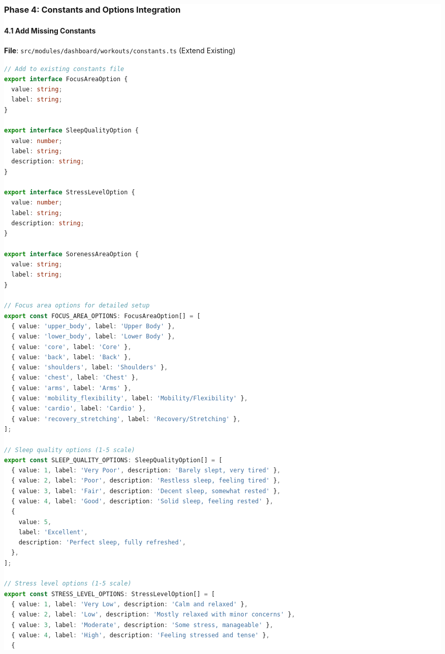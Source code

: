 ### Phase 4: Constants and Options Integration

#### 4.1 Add Missing Constants

**File**: `src/modules/dashboard/workouts/constants.ts` (Extend Existing)

```typescript
// Add to existing constants file
export interface FocusAreaOption {
  value: string;
  label: string;
}

export interface SleepQualityOption {
  value: number;
  label: string;
  description: string;
}

export interface StressLevelOption {
  value: number;
  label: string;
  description: string;
}

export interface SorenessAreaOption {
  value: string;
  label: string;
}

// Focus area options for detailed setup
export const FOCUS_AREA_OPTIONS: FocusAreaOption[] = [
  { value: 'upper_body', label: 'Upper Body' },
  { value: 'lower_body', label: 'Lower Body' },
  { value: 'core', label: 'Core' },
  { value: 'back', label: 'Back' },
  { value: 'shoulders', label: 'Shoulders' },
  { value: 'chest', label: 'Chest' },
  { value: 'arms', label: 'Arms' },
  { value: 'mobility_flexibility', label: 'Mobility/Flexibility' },
  { value: 'cardio', label: 'Cardio' },
  { value: 'recovery_stretching', label: 'Recovery/Stretching' },
];

// Sleep quality options (1-5 scale)
export const SLEEP_QUALITY_OPTIONS: SleepQualityOption[] = [
  { value: 1, label: 'Very Poor', description: 'Barely slept, very tired' },
  { value: 2, label: 'Poor', description: 'Restless sleep, feeling tired' },
  { value: 3, label: 'Fair', description: 'Decent sleep, somewhat rested' },
  { value: 4, label: 'Good', description: 'Solid sleep, feeling rested' },
  {
    value: 5,
    label: 'Excellent',
    description: 'Perfect sleep, fully refreshed',
  },
];

// Stress level options (1-5 scale)
export const STRESS_LEVEL_OPTIONS: StressLevelOption[] = [
  { value: 1, label: 'Very Low', description: 'Calm and relaxed' },
  { value: 2, label: 'Low', description: 'Mostly relaxed with minor concerns' },
  { value: 3, label: 'Moderate', description: 'Some stress, manageable' },
  { value: 4, label: 'High', description: 'Feeling stressed and tense' },
  {
```